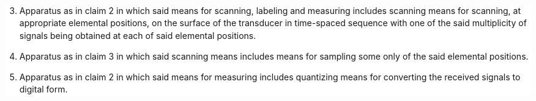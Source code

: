   
3. Apparatus as in claim 2 in which said means for scanning, labeling and measuring includes scanning means for scanning, at appropriate elemental positions, on the surface of the transducer in time-spaced sequence with one of the said multiplicity of signals being obtained at each of said elemental positions.

  
4. Apparatus as in claim 3 in which said scanning means includes means for sampling some only of the said elemental positions.

  
5. Apparatus as in claim 2 in which said means for measuring includes quantizing means for converting the received signals to digital form.